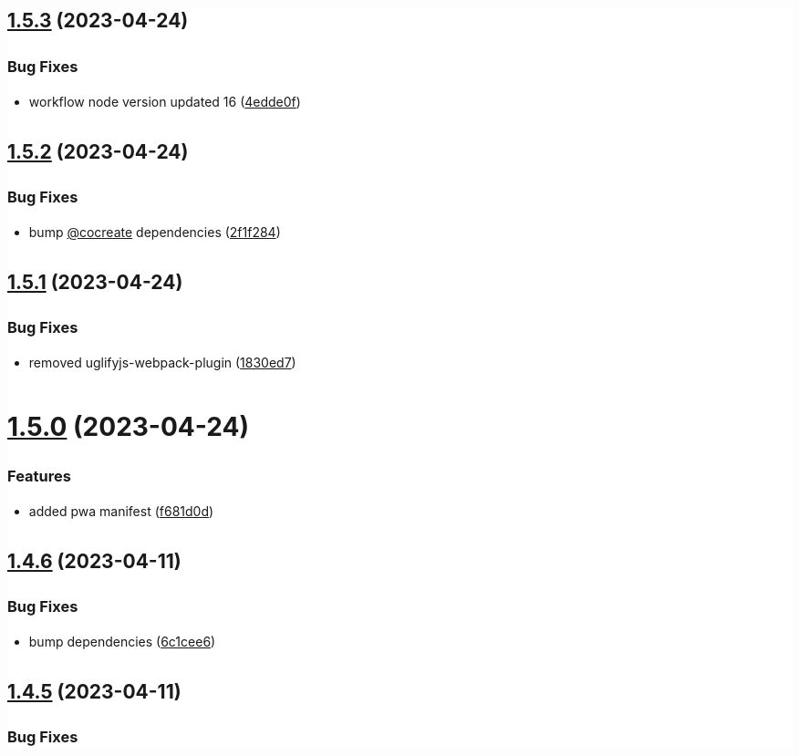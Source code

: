 ## [1.5.3](https://github.com/CoCreate-app/CoCreate-prism/compare/v1.5.2...v1.5.3) (2023-04-24)


### Bug Fixes

* workflow node version updated  16 ([4edde0f](https://github.com/CoCreate-app/CoCreate-prism/commit/4edde0fda8a2b9a33b74bab53392afe1d7fe4ca4))

## [1.5.2](https://github.com/CoCreate-app/CoCreate-prism/compare/v1.5.1...v1.5.2) (2023-04-24)


### Bug Fixes

* bump [@cocreate](https://github.com/cocreate) dependencies ([2f1f284](https://github.com/CoCreate-app/CoCreate-prism/commit/2f1f284cf91accbf2b7360b246c65c773a5138c5))

## [1.5.1](https://github.com/CoCreate-app/CoCreate-prism/compare/v1.5.0...v1.5.1) (2023-04-24)


### Bug Fixes

* removed uglifyjs-webpack-plugin ([1830ed7](https://github.com/CoCreate-app/CoCreate-prism/commit/1830ed7540e05ad7dc9bac07462b357d1e90cb82))

# [1.5.0](https://github.com/CoCreate-app/CoCreate-prism/compare/v1.4.6...v1.5.0) (2023-04-24)


### Features

* added pwa manifest ([f681d0d](https://github.com/CoCreate-app/CoCreate-prism/commit/f681d0d01503301bde942da01213c8202e4886ce))

## [1.4.6](https://github.com/CoCreate-app/CoCreate-prism/compare/v1.4.5...v1.4.6) (2023-04-11)


### Bug Fixes

* bump dependencies ([6c1cee6](https://github.com/CoCreate-app/CoCreate-prism/commit/6c1cee6eeed57a705d5b0310996987f33e0207b4))

## [1.4.5](https://github.com/CoCreate-app/CoCreate-prism/compare/v1.4.4...v1.4.5) (2023-04-11)


### Bug Fixes
